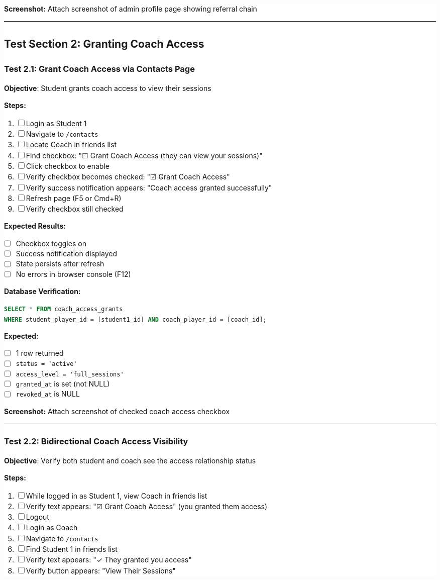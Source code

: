 **Screenshot:** Attach screenshot of admin profile page showing referral chain

---

## Test Section 2: Granting Coach Access

### Test 2.1: Grant Coach Access via Contacts Page

**Objective**: Student grants coach access to view their sessions

**Steps:**
1. ☐ Login as Student 1
2. ☐ Navigate to `/contacts`
3. ☐ Locate Coach in friends list
4. ☐ Find checkbox: "☐ Grant Coach Access (they can view your sessions)"
5. ☐ Click checkbox to enable
6. ☐ Verify checkbox becomes checked: "☑ Grant Coach Access"
7. ☐ Verify success notification appears: "Coach access granted successfully"
8. ☐ Refresh page (F5 or Cmd+R)
9. ☐ Verify checkbox still checked

**Expected Results:**
- ☐ Checkbox toggles on
- ☐ Success notification displayed
- ☐ State persists after refresh
- ☐ No errors in browser console (F12)

**Database Verification:**
```sql
SELECT * FROM coach_access_grants
WHERE student_player_id = [student1_id] AND coach_player_id = [coach_id];
```

**Expected:**
- ☐ 1 row returned
- ☐ `status = 'active'`
- ☐ `access_level = 'full_sessions'`
- ☐ `granted_at` is set (not NULL)
- ☐ `revoked_at` is NULL

**Screenshot:** Attach screenshot of checked coach access checkbox

---

### Test 2.2: Bidirectional Coach Access Visibility

**Objective**: Verify both student and coach see the access relationship status

**Steps:**
1. ☐ While logged in as Student 1, view Coach in friends list
2. ☐ Verify text appears: "☑ Grant Coach Access" (you granted them access)
3. ☐ Logout
4. ☐ Login as Coach
5. ☐ Navigate to `/contacts`
6. ☐ Find Student 1 in friends list
7. ☐ Verify text appears: "✓ They granted you access"
8. ☐ Verify button appears: "View Their Sessions"
